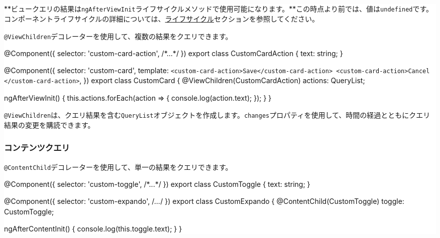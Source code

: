**ビュークエリの結果は`ngAfterViewInit`ライフサイクルメソッドで使用可能になります。**この時点より前では、値は`undefined`です。コンポーネントライフサイクルの詳細については、[ライフサイクル](guide/components/lifecycle)セクションを参照してください。

`@ViewChildren`デコレーターを使用して、複数の結果をクエリできます。

<docs-code language="angular-ts" highlight="[17, 19, 20, 21, 22, 23]">
@Component({
  selector: 'custom-card-action',
  /*...*/
})
export class CustomCardAction {
  text: string;
}

@Component({
  selector: 'custom-card',
  template: `
    <custom-card-action>Save</custom-card-action>
    <custom-card-action>Cancel</custom-card-action>
  `,
})
export class CustomCard {
  @ViewChildren(CustomCardAction) actions: QueryList<CustomCardAction>;

  ngAfterViewInit() {
    this.actions.forEach(action => {
      console.log(action.text);
    });
  }
}
</docs-code>

`@ViewChildren`は、クエリ結果を含む`QueryList`オブジェクトを作成します。`changes`プロパティを使用して、時間の経過とともにクエリ結果の変更を購読できます。

### コンテンツクエリ

`@ContentChild`デコレーターを使用して、単一の結果をクエリできます。

<docs-code language="angular-ts" highlight="[14, 16, 17, 18, 25]">
@Component({
  selector: 'custom-toggle',
  /*...*/
})
export class CustomToggle {
  text: string;
}

@Component({
  selector: 'custom-expando',
  /*...*/
})
export class CustomExpando {
  @ContentChild(CustomToggle) toggle: CustomToggle;

  ngAfterContentInit() {
    console.log(this.toggle.text);
  }
}
